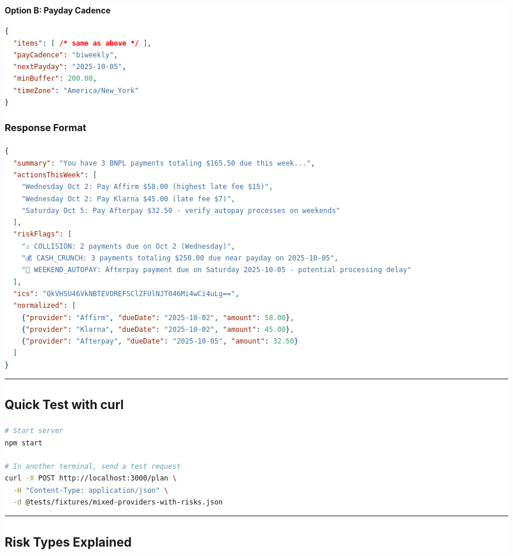 **Option B: Payday Cadence**
```json
{
  "items": [ /* same as above */ ],
  "payCadence": "biweekly",
  "nextPayday": "2025-10-05",
  "minBuffer": 200.00,
  "timeZone": "America/New_York"
}
```

### Response Format

```json
{
  "summary": "You have 3 BNPL payments totaling $165.50 due this week...",
  "actionsThisWeek": [
    "Wednesday Oct 2: Pay Affirm $58.00 (highest late fee $15)",
    "Wednesday Oct 2: Pay Klarna $45.00 (late fee $7)",
    "Saturday Oct 5: Pay Afterpay $32.50 - verify autopay processes on weekends"
  ],
  "riskFlags": [
    "⚠️ COLLISION: 2 payments due on Oct 2 (Wednesday)",
    "💰 CASH_CRUNCH: 3 payments totaling $250.00 due near payday on 2025-10-05",
    "🔔 WEEKEND_AUTOPAY: Afterpay payment due on Saturday 2025-10-05 - potential processing delay"
  ],
  "ics": "QkVHSU46VkNBTEVOREFSClZFUlNJT046Mi4wCi4uLg==",
  "normalized": [
    {"provider": "Affirm", "dueDate": "2025-10-02", "amount": 58.00},
    {"provider": "Klarna", "dueDate": "2025-10-02", "amount": 45.00},
    {"provider": "Afterpay", "dueDate": "2025-10-05", "amount": 32.50}
  ]
}
```

---

## Quick Test with curl

```bash
# Start server
npm start

# In another terminal, send a test request
curl -X POST http://localhost:3000/plan \
  -H "Content-Type: application/json" \
  -d @tests/fixtures/mixed-providers-with-risks.json
```

---

## Risk Types Explained
